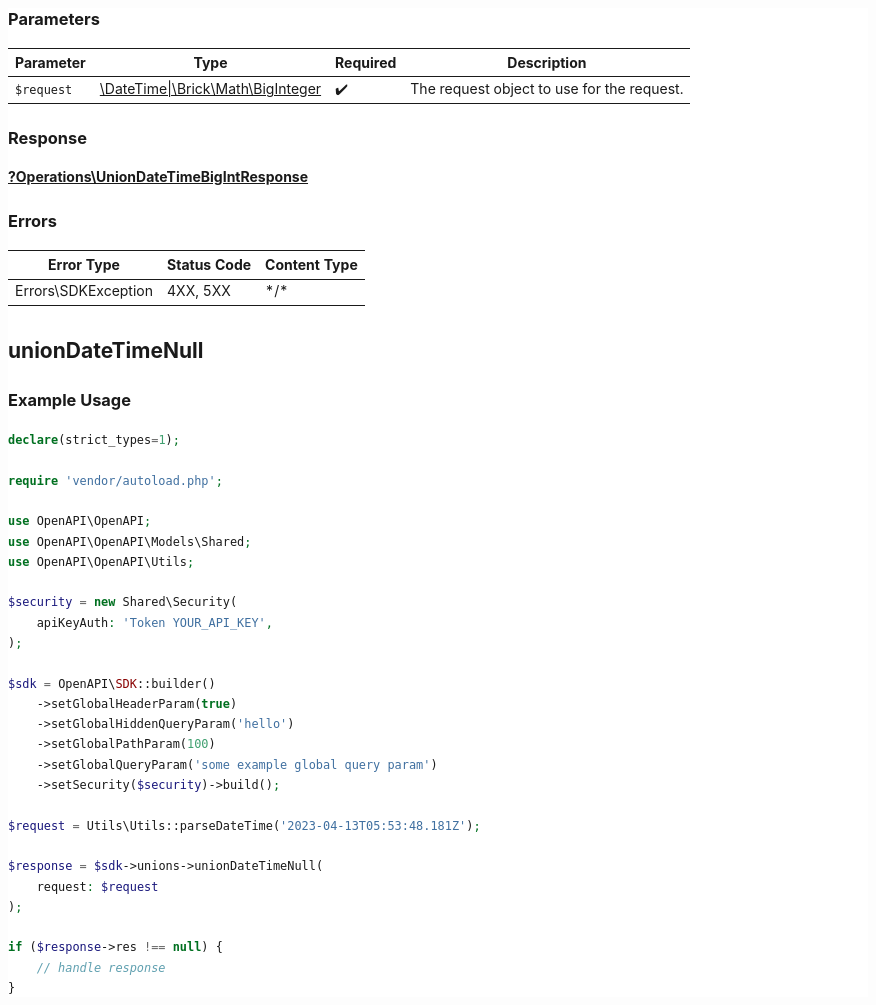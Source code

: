 ### Parameters

| Parameter                                                                                     | Type                                                                                          | Required                                                                                      | Description                                                                                   |
| --------------------------------------------------------------------------------------------- | --------------------------------------------------------------------------------------------- | --------------------------------------------------------------------------------------------- | --------------------------------------------------------------------------------------------- |
| `$request`                                                                                    | [\DateTime\|\Brick\Math\BigInteger](../../Models/Operations/UnionDateTimeBigIntRequestBody.md) | :heavy_check_mark:                                                                            | The request object to use for the request.                                                    |

### Response

**[?Operations\UnionDateTimeBigIntResponse](../../Models/Operations/UnionDateTimeBigIntResponse.md)**

### Errors

| Error Type          | Status Code         | Content Type        |
| ------------------- | ------------------- | ------------------- |
| Errors\SDKException | 4XX, 5XX            | \*/\*               |

## unionDateTimeNull

### Example Usage

```php
declare(strict_types=1);

require 'vendor/autoload.php';

use OpenAPI\OpenAPI;
use OpenAPI\OpenAPI\Models\Shared;
use OpenAPI\OpenAPI\Utils;

$security = new Shared\Security(
    apiKeyAuth: 'Token YOUR_API_KEY',
);

$sdk = OpenAPI\SDK::builder()
    ->setGlobalHeaderParam(true)
    ->setGlobalHiddenQueryParam('hello')
    ->setGlobalPathParam(100)
    ->setGlobalQueryParam('some example global query param')
    ->setSecurity($security)->build();

$request = Utils\Utils::parseDateTime('2023-04-13T05:53:48.181Z');

$response = $sdk->unions->unionDateTimeNull(
    request: $request
);

if ($response->res !== null) {
    // handle response
}
```
